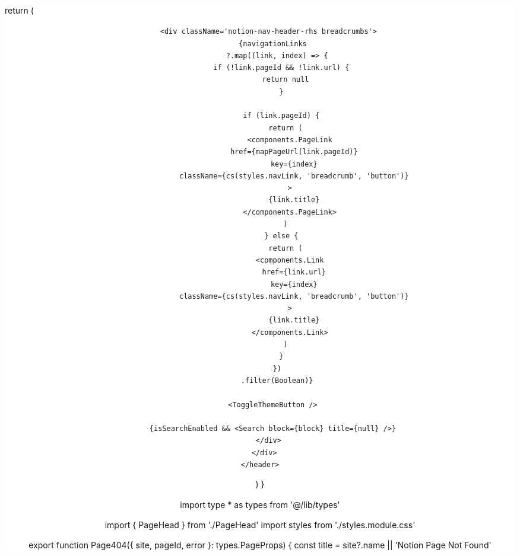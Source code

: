   return (
    <header className='notion-header'>
      <div className='notion-nav-header'>
        <Breadcrumbs block={block} rootOnly={true} />

        <div className='notion-nav-header-rhs breadcrumbs'>
          {navigationLinks
            ?.map((link, index) => {
              if (!link.pageId && !link.url) {
                return null
              }

              if (link.pageId) {
                return (
                  <components.PageLink
                    href={mapPageUrl(link.pageId)}
                    key={index}
                    className={cs(styles.navLink, 'breadcrumb', 'button')}
                  >
                    {link.title}
                  </components.PageLink>
                )
              } else {
                return (
                  <components.Link
                    href={link.url}
                    key={index}
                    className={cs(styles.navLink, 'breadcrumb', 'button')}
                  >
                    {link.title}
                  </components.Link>
                )
              }
            })
            .filter(Boolean)}

          <ToggleThemeButton />

          {isSearchEnabled && <Search block={block} title={null} />}
        </div>
      </div>
    </header>
  )
}
</file>

<file path="components/Page404.tsx">
import type * as types from '@/lib/types'

import { PageHead } from './PageHead'
import styles from './styles.module.css'

export function Page404({ site, pageId, error }: types.PageProps) {
  const title = site?.name || 'Notion Page Not Found'
